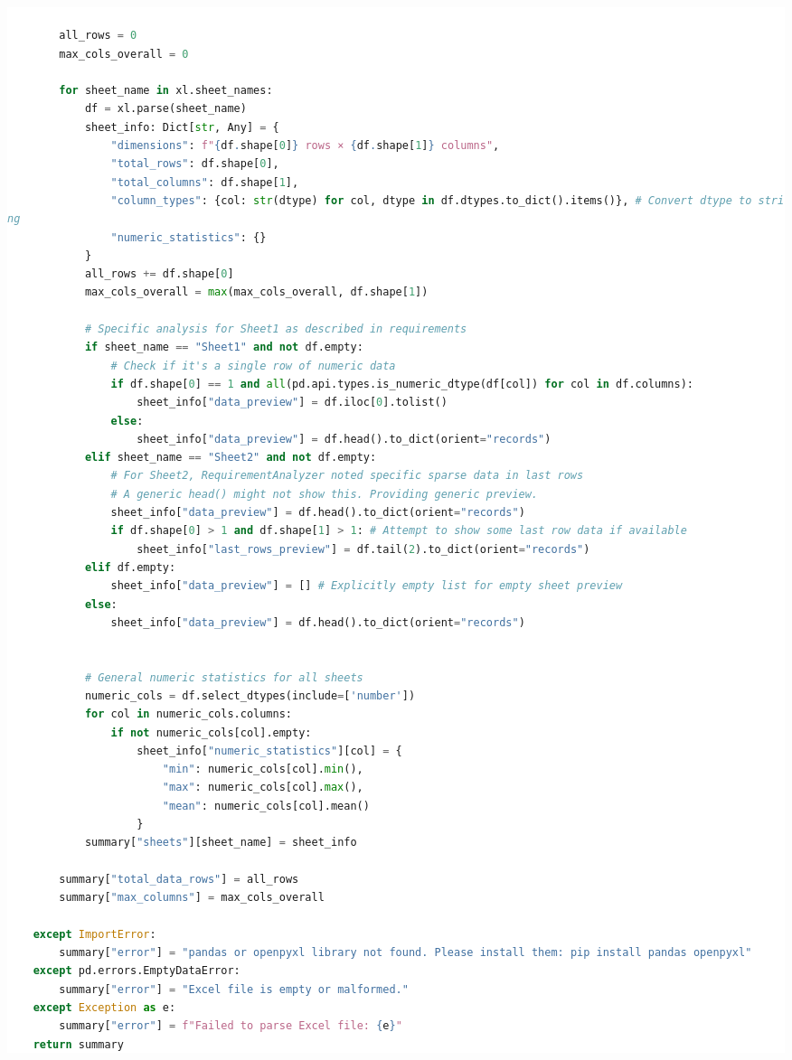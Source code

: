 ```python

        all_rows = 0
        max_cols_overall = 0

        for sheet_name in xl.sheet_names:
            df = xl.parse(sheet_name)
            sheet_info: Dict[str, Any] = {
                "dimensions": f"{df.shape[0]} rows × {df.shape[1]} columns",
                "total_rows": df.shape[0],
                "total_columns": df.shape[1],
                "column_types": {col: str(dtype) for col, dtype in df.dtypes.to_dict().items()}, # Convert dtype to string
                "numeric_statistics": {}
            }
            all_rows += df.shape[0]
            max_cols_overall = max(max_cols_overall, df.shape[1])

            # Specific analysis for Sheet1 as described in requirements
            if sheet_name == "Sheet1" and not df.empty:
                # Check if it's a single row of numeric data
                if df.shape[0] == 1 and all(pd.api.types.is_numeric_dtype(df[col]) for col in df.columns):
                    sheet_info["data_preview"] = df.iloc[0].tolist()
                else:
                    sheet_info["data_preview"] = df.head().to_dict(orient="records")
            elif sheet_name == "Sheet2" and not df.empty:
                # For Sheet2, RequirementAnalyzer noted specific sparse data in last rows
                # A generic head() might not show this. Providing generic preview.
                sheet_info["data_preview"] = df.head().to_dict(orient="records")
                if df.shape[0] > 1 and df.shape[1] > 1: # Attempt to show some last row data if available
                    sheet_info["last_rows_preview"] = df.tail(2).to_dict(orient="records")
            elif df.empty:
                sheet_info["data_preview"] = [] # Explicitly empty list for empty sheet preview
            else:
                sheet_info["data_preview"] = df.head().to_dict(orient="records")


            # General numeric statistics for all sheets
            numeric_cols = df.select_dtypes(include=['number'])
            for col in numeric_cols.columns:
                if not numeric_cols[col].empty:
                    sheet_info["numeric_statistics"][col] = {
                        "min": numeric_cols[col].min(),
                        "max": numeric_cols[col].max(),
                        "mean": numeric_cols[col].mean()
                    }
            summary["sheets"][sheet_name] = sheet_info
        
        summary["total_data_rows"] = all_rows
        summary["max_columns"] = max_cols_overall

    except ImportError:
        summary["error"] = "pandas or openpyxl library not found. Please install them: pip install pandas openpyxl"
    except pd.errors.EmptyDataError:
        summary["error"] = "Excel file is empty or malformed."
    except Exception as e:
        summary["error"] = f"Failed to parse Excel file: {e}"
    return summary

```

